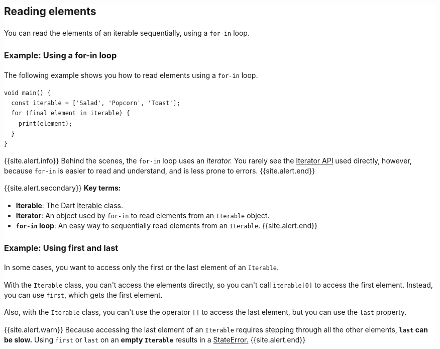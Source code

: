 ## Reading elements

You can read the elements of an iterable sequentially,
using a `for-in` loop.

### Example: Using a for-in loop

The following example shows you how to read elements using  a `for-in` loop.

<?code-excerpt "iterables/test/iterables_test.dart (for-in)"?>
```dart:run-dartpad:ga_id-for_in_loop
void main() {
  const iterable = ['Salad', 'Popcorn', 'Toast'];
  for (final element in iterable) {
    print(element);
  }
}
```

{{site.alert.info}}
  Behind the scenes, the `for-in` loop uses an _iterator._
  You rarely see the [Iterator API][iterator class] used directly, however,
  because `for-in` is easier to read and understand,
  and is less prone to errors.
{{site.alert.end}}

{{site.alert.secondary}}
  **Key terms:**
  * **Iterable**: The Dart [Iterable][iterable class] class.
  * **Iterator**: An object used by `for-in` to read elements from
    an `Iterable` object.
  * **`for-in` loop**: An easy way to sequentially read elements from
    an `Iterable`.
{{site.alert.end}}

### Example: Using first and last

In some cases, you want to access only the first or the last element
of an `Iterable`.

With the `Iterable` class, you can't access the elements directly,
so you can't call `iterable[0]` to access the first element.
Instead, you can use `first`,
which gets the first element.

Also, with the `Iterable` class,
you can't use the operator `[]` to access the last element,
but you can use the `last` property.

{{site.alert.warn}}
  Because accessing the last element of an `Iterable` requires
  stepping through all the other elements,
  **`last` can be slow.**
  Using `first` or `last` on an **empty `Iterable`**
  results in a [StateError.][StateError class]
{{site.alert.end}}


[hashmap class]: {{site.dart-api}}/{{site.data.pkg-vers.SDK.channel}}/dart-collection/HashMap-class.html
[iterable class]: {{site.dart-api}}/{{site.data.pkg-vers.SDK.channel}}/dart-core/Iterable-class.html
[iterator class]: {{site.dart-api}}/{{site.data.pkg-vers.SDK.channel}}/dart-core/Iterator-class.html
[list class]: {{site.dart-api}}/{{site.data.pkg-vers.SDK.channel}}/dart-core/List-class.html
[map class]: {{site.dart-api}}/{{site.data.pkg-vers.SDK.channel}}/dart-core/Map-class.html
[set class]: {{site.dart-api}}/{{site.data.pkg-vers.SDK.channel}}/dart-core/Set-class.html
[StateError class]: {{site.dart-api}}/{{site.data.pkg-vers.SDK.channel}}/dart-core/StateError-class.html
[String class]: {{site.dart-api}}/{{site.data.pkg-vers.SDK.channel}}/dart-core/String-class.html